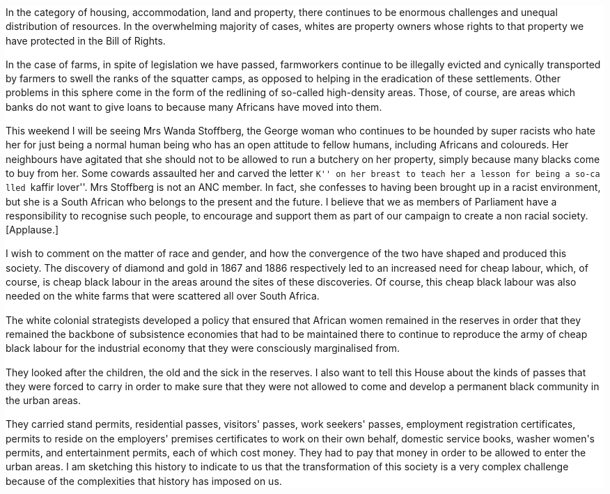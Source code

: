 In the category of housing, accommodation, land and property, there
continues to be enormous challenges and unequal distribution of resources.
In the overwhelming majority of cases, whites are property owners whose
rights to that property we have protected in the Bill of Rights.

In the case of farms, in spite of legislation we have passed, farmworkers
continue to be illegally evicted and cynically transported by farmers to
swell the ranks of the squatter camps, as opposed to helping in the
eradication of these settlements. Other problems in this sphere come in the
form of the redlining of so-called high-density areas. Those, of course,
are areas which banks do not want to give loans to because many Africans
have moved into them.

This weekend I will be seeing Mrs Wanda Stoffberg, the George woman who
continues to be hounded by super racists who hate her for just being a
normal human being who has an open attitude to fellow humans, including
Africans and coloureds. Her neighbours have agitated that she should not to
be allowed to run a butchery on her property, simply because many blacks
come to buy from her. Some cowards assaulted her and carved the letter
``K'' on her breast to teach her a lesson for being a so-called ``kaffir
lover''. Mrs Stoffberg is not an ANC member. In fact, she confesses to
having been brought up in a racist environment, but she is a South African
who belongs to the present and the future. I believe that we as members of
Parliament have a responsibility to recognise such people, to encourage and
support them as part of our campaign to create a non racial society.
[Applause.]

I wish to comment on the matter of race and gender, and how the convergence
of the two have shaped and produced this society. The discovery of diamond
and gold in 1867 and 1886 respectively led to an increased need for cheap
labour, which, of course, is cheap black labour in the areas around the
sites of these discoveries. Of course, this cheap black labour was also
needed on the white farms that were scattered all over South Africa.

The white colonial strategists developed a policy that ensured that African
women remained in the reserves in order that they remained the backbone of
subsistence economies that had to be maintained there to continue to
reproduce the army of cheap black labour for the industrial economy that
they were consciously marginalised from.

They looked after the children, the old and the sick in the reserves. I
also want to tell this House about the kinds of passes that they were
forced to carry in order to make sure that they were not allowed to come
and develop a permanent black community in the urban areas.

They carried stand permits, residential passes, visitors' passes, work
seekers' passes, employment registration certificates, permits to reside on
the employers' premises certificates to work on their own behalf, domestic
service books, washer women's permits, and entertainment permits, each of
which cost money. They had to pay that money in order to be allowed to
enter the urban areas. I am sketching this history to indicate to us that
the transformation of this society is a very complex challenge because of
the complexities that history has imposed on us.

